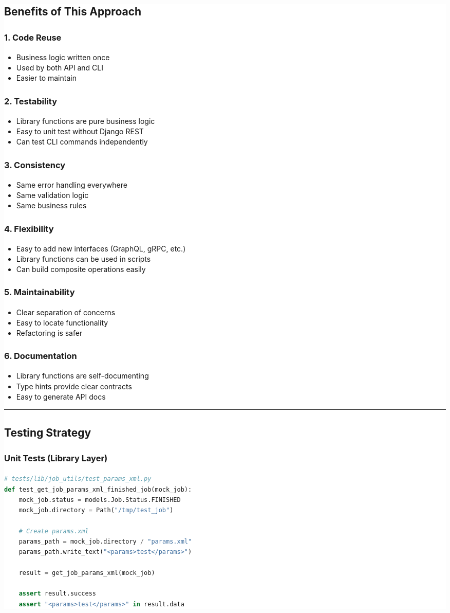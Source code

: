 
## Benefits of This Approach

### 1. **Code Reuse**
- Business logic written once
- Used by both API and CLI
- Easier to maintain

### 2. **Testability**
- Library functions are pure business logic
- Easy to unit test without Django REST
- Can test CLI commands independently

### 3. **Consistency**
- Same error handling everywhere
- Same validation logic
- Same business rules

### 4. **Flexibility**
- Easy to add new interfaces (GraphQL, gRPC, etc.)
- Library functions can be used in scripts
- Can build composite operations easily

### 5. **Maintainability**
- Clear separation of concerns
- Easy to locate functionality
- Refactoring is safer

### 6. **Documentation**
- Library functions are self-documenting
- Type hints provide clear contracts
- Easy to generate API docs

---

## Testing Strategy

### Unit Tests (Library Layer)
```python
# tests/lib/job_utils/test_params_xml.py
def test_get_job_params_xml_finished_job(mock_job):
    mock_job.status = models.Job.Status.FINISHED
    mock_job.directory = Path("/tmp/test_job")

    # Create params.xml
    params_path = mock_job.directory / "params.xml"
    params_path.write_text("<params>test</params>")

    result = get_job_params_xml(mock_job)

    assert result.success
    assert "<params>test</params>" in result.data
```

